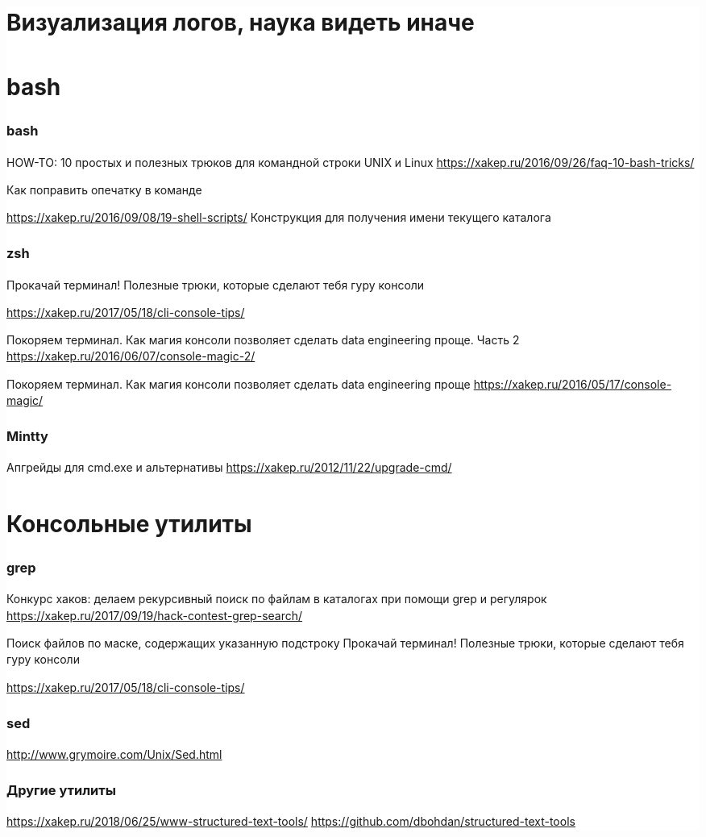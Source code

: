 # Визуализация логов, наука видеть иначе

# bash

### bash
HOW-TO: 10 простых и полезных трюков для командной строки UNIX и Linux
https://xakep.ru/2016/09/26/faq-10-bash-tricks/

Как поправить опечатку в команде


https://xakep.ru/2016/09/08/19-shell-scripts/
Конструкция для получения имени текущего каталога

### zsh

Прокачай терминал! Полезные трюки, которые сделают тебя гуру консоли

https://xakep.ru/2017/05/18/cli-console-tips/


Покоряем терминал. Как магия консоли позволяет сделать data engineering проще. Часть 2
https://xakep.ru/2016/06/07/console-magic-2/


Покоряем терминал. Как магия консоли позволяет сделать data engineering проще
https://xakep.ru/2016/05/17/console-magic/

### Mintty
Апгрейды для cmd.exe и альтернативы
https://xakep.ru/2012/11/22/upgrade-cmd/




# Консольные утилиты

### grep
Конкурс хаков: делаем рекурсивный поиск по файлам в каталогах при помощи grep и регулярок
https://xakep.ru/2017/09/19/hack-contest-grep-search/

Поиск файлов по маске, содержащих указанную подстроку
Прокачай терминал! Полезные трюки, которые сделают тебя гуру консоли

https://xakep.ru/2017/05/18/cli-console-tips/

### sed
http://www.grymoire.com/Unix/Sed.html

### Другие утилиты

https://xakep.ru/2018/06/25/www-structured-text-tools/
https://github.com/dbohdan/structured-text-tools
